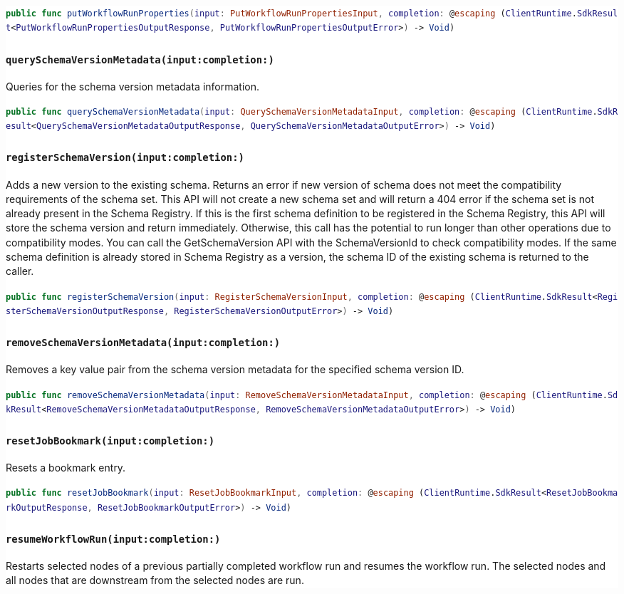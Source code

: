 ``` swift
public func putWorkflowRunProperties(input: PutWorkflowRunPropertiesInput, completion: @escaping (ClientRuntime.SdkResult<PutWorkflowRunPropertiesOutputResponse, PutWorkflowRunPropertiesOutputError>) -> Void)
```

### `querySchemaVersionMetadata(input:completion:)`

Queries for the schema version metadata information.

``` swift
public func querySchemaVersionMetadata(input: QuerySchemaVersionMetadataInput, completion: @escaping (ClientRuntime.SdkResult<QuerySchemaVersionMetadataOutputResponse, QuerySchemaVersionMetadataOutputError>) -> Void)
```

### `registerSchemaVersion(input:completion:)`

Adds a new version to the existing schema. Returns an error if new version of schema does not meet the compatibility requirements of the schema set. This API will not create a new schema set and will return a 404 error if the schema set is not already present in the Schema Registry.
If this is the first schema definition to be registered in the Schema Registry, this API will store the schema version and return immediately. Otherwise, this call has the potential to run longer than other operations due to compatibility modes. You can call the GetSchemaVersion API with the SchemaVersionId to check compatibility modes.
If the same schema definition is already stored in Schema Registry as a version, the schema ID of the existing schema is returned to the caller.

``` swift
public func registerSchemaVersion(input: RegisterSchemaVersionInput, completion: @escaping (ClientRuntime.SdkResult<RegisterSchemaVersionOutputResponse, RegisterSchemaVersionOutputError>) -> Void)
```

### `removeSchemaVersionMetadata(input:completion:)`

Removes a key value pair from the schema version metadata for the specified schema version ID.

``` swift
public func removeSchemaVersionMetadata(input: RemoveSchemaVersionMetadataInput, completion: @escaping (ClientRuntime.SdkResult<RemoveSchemaVersionMetadataOutputResponse, RemoveSchemaVersionMetadataOutputError>) -> Void)
```

### `resetJobBookmark(input:completion:)`

Resets a bookmark entry.

``` swift
public func resetJobBookmark(input: ResetJobBookmarkInput, completion: @escaping (ClientRuntime.SdkResult<ResetJobBookmarkOutputResponse, ResetJobBookmarkOutputError>) -> Void)
```

### `resumeWorkflowRun(input:completion:)`

Restarts selected nodes of a previous partially completed workflow run and resumes the workflow run. The selected nodes and all nodes that are downstream from the selected nodes are run.
